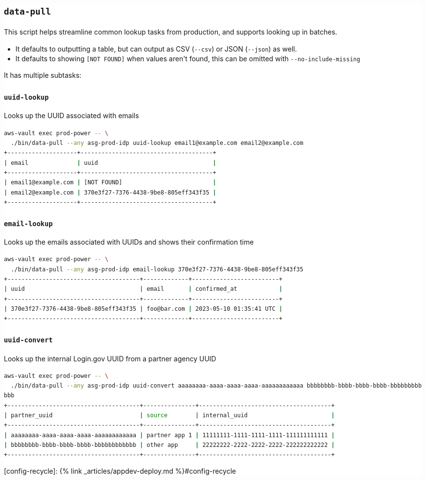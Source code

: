 ## `data-pull`

This script helps streamline common lookup tasks from production, and supports looking up in batches.

- It defaults to outputting a table, but can output as CSV (`--csv`) or JSON (`--json`) as well.
- It defaults to showing `[NOT FOUND]` when values aren't found, this can be omitted with `--no-include-missing`

It has multiple subtasks:

### `uuid-lookup`

Looks up the UUID associated with emails

```bash
aws-vault exec prod-power -- \
  ./bin/data-pull --any asg-prod-idp uuid-lookup email1@example.com email2@example.com
+--------------------+--------------------------------------+
| email              | uuid                                 |
+--------------------+--------------------------------------+
| email1@example.com | [NOT FOUND]                          |
| email2@example.com | 370e3f27-7376-4438-9be8-805eff343f35 |
+--------------------+--------------------------------------+
```

### `email-lookup`

Looks up the emails associated with UUIDs and shows their confirmation time

```bash
aws-vault exec prod-power -- \
  ./bin/data-pull --any asg-prod-idp email-lookup 370e3f27-7376-4438-9be8-805eff343f35
+--------------------------------------+-------------+-------------------------+
| uuid                                 | email       | confirmed_at            |
+--------------------------------------+-------------+-------------------------+
| 370e3f27-7376-4438-9be8-805eff343f35 | foo@bar.com | 2023-05-10 01:35:41 UTC |
+--------------------------------------+-------------+-------------------------+
```

### `uuid-convert`

Looks up the internal Login.gov UUID from a partner agency UUID

```bash
aws-vault exec prod-power -- \
  ./bin/data-pull --any asg-prod-idp uuid-convert aaaaaaaa-aaaa-aaaa-aaaa-aaaaaaaaaaaa bbbbbbbb-bbbb-bbbb-bbbb-bbbbbbbbbbbb
+--------------------------------------+---------------+--------------------------------------+
| partner_uuid                         | source        | internal_uuid                        |
+--------------------------------------+---------------+--------------------------------------+
| aaaaaaaa-aaaa-aaaa-aaaa-aaaaaaaaaaaa | partner app 1 | 11111111-1111-1111-1111-111111111111 |
| bbbbbbbb-bbbb-bbbb-bbbb-bbbbbbbbbbbb | other app     | 22222222-2222-2222-2222-222222222222 |
+--------------------------------------+---------------+--------------------------------------+
```


[config-recycle]: {% link _articles/appdev-deploy.md %}#config-recycle
